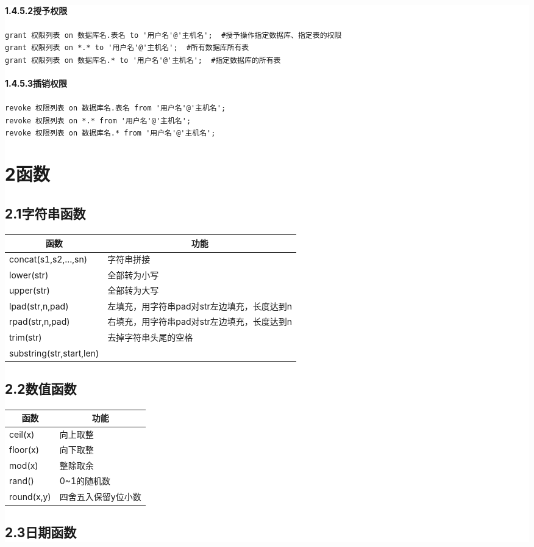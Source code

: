 #### 1.4.5.2授予权限

```mysql
grant 权限列表 on 数据库名.表名 to '用户名'@'主机名';  #授予操作指定数据库、指定表的权限
grant 权限列表 on *.* to '用户名'@'主机名';  #所有数据库所有表
grant 权限列表 on 数据库名.* to '用户名'@'主机名';  #指定数据库的所有表
```

#### 1.4.5.3插销权限

```mysql
revoke 权限列表 on 数据库名.表名 from '用户名'@'主机名';
revoke 权限列表 on *.* from '用户名'@'主机名';
revoke 权限列表 on 数据库名.* from '用户名'@'主机名';
```

# 2函数

## 2.1字符串函数

| 函数                     | 功能                                        |
| ------------------------ | ------------------------------------------- |
| concat(s1,s2,…,sn)      | 字符串拼接                                  |
| lower(str)               | 全部转为小写                                |
| upper(str)               | 全部转为大写                                |
| lpad(str,n,pad)          | 左填充，用字符串pad对str左边填充，长度达到n |
| rpad(str,n,pad)          | 右填充，用字符串pad对str左边填充，长度达到n |
| trim(str)                | 去掉字符串头尾的空格                        |
| substring(str,start,len) |                                             |

## 2.2数值函数

| 函数       | 功能                |
| ---------- | ------------------- |
| ceil(x)    | 向上取整            |
| floor(x)   | 向下取整            |
| mod(x)     | 整除取余            |
| rand()     | 0~1的随机数         |
| round(x,y) | 四舍五入保留y位小数 |

## 2.3日期函数
